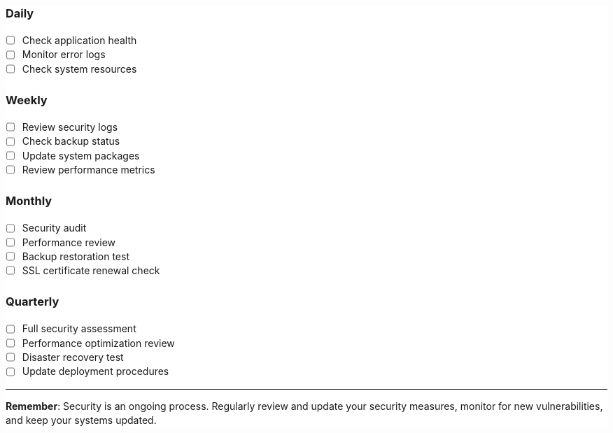 ### Daily
- [ ] Check application health
- [ ] Monitor error logs
- [ ] Check system resources

### Weekly
- [ ] Review security logs
- [ ] Check backup status
- [ ] Update system packages
- [ ] Review performance metrics

### Monthly
- [ ] Security audit
- [ ] Performance review
- [ ] Backup restoration test
- [ ] SSL certificate renewal check

### Quarterly
- [ ] Full security assessment
- [ ] Performance optimization review
- [ ] Disaster recovery test
- [ ] Update deployment procedures

---

**Remember**: Security is an ongoing process. Regularly review and update your security measures, monitor for new vulnerabilities, and keep your systems updated. 